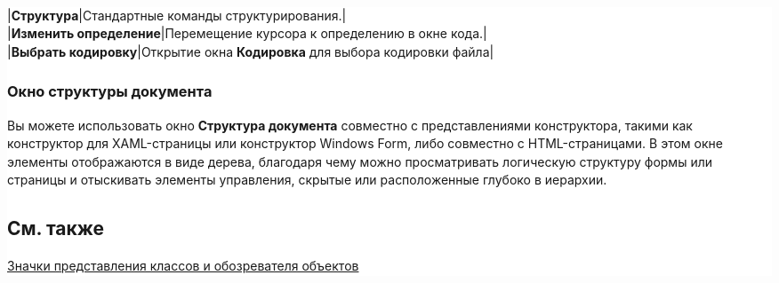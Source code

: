 |**Структура**|Стандартные команды структурирования.|  
|**Изменить определение**|Перемещение курсора к определению в окне кода.|  
|**Выбрать кодировку**|Открытие окна **Кодировка** для выбора кодировки файла|  
  
### <a name="document-outline-window"></a>Окно структуры документа  
 Вы можете использовать окно **Структура документа** совместно с представлениями конструктора, такими как конструктор для XAML-страницы или конструктор Windows Form, либо совместно с HTML-страницами. В этом окне элементы отображаются в виде дерева, благодаря чему можно просматривать логическую структуру формы или страницы и отыскивать элементы управления, скрытые или расположенные глубоко в иерархии.  
  
## <a name="see-also"></a>См. также  
 [Значки представления классов и обозревателя объектов](../ide/class-view-and-object-browser-icons.md)



